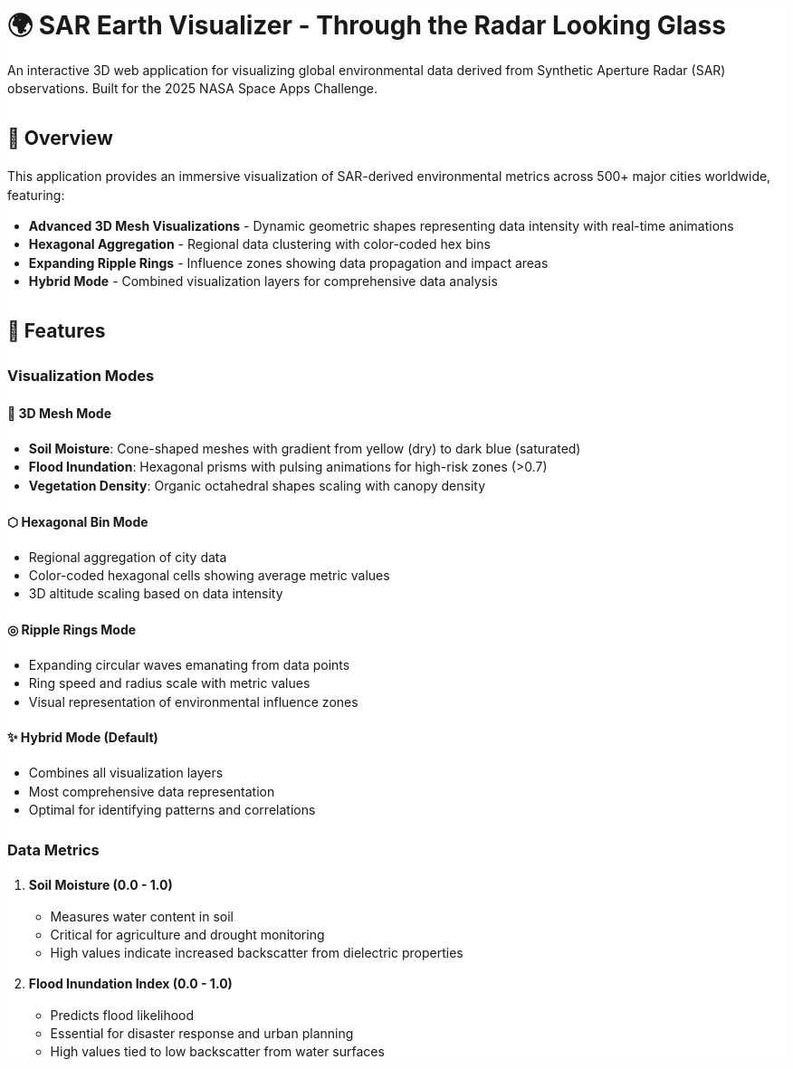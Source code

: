 # 🌍 SAR Earth Visualizer - Through the Radar Looking Glass

An interactive 3D web application for visualizing global environmental data derived from Synthetic Aperture Radar (SAR) observations. Built for the 2025 NASA Space Apps Challenge.

## 🎯 Overview

This application provides an immersive visualization of SAR-derived environmental metrics across 500+ major cities worldwide, featuring:

- **Advanced 3D Mesh Visualizations** - Dynamic geometric shapes representing data intensity with real-time animations
- **Hexagonal Aggregation** - Regional data clustering with color-coded hex bins
- **Expanding Ripple Rings** - Influence zones showing data propagation and impact areas
- **Hybrid Mode** - Combined visualization layers for comprehensive data analysis

## 🚀 Features

### Visualization Modes

#### 🔷 3D Mesh Mode
- **Soil Moisture**: Cone-shaped meshes with gradient from yellow (dry) to dark blue (saturated)
- **Flood Inundation**: Hexagonal prisms with pulsing animations for high-risk zones (>0.7)
- **Vegetation Density**: Organic octahedral shapes scaling with canopy density

#### ⬡ Hexagonal Bin Mode
- Regional aggregation of city data
- Color-coded hexagonal cells showing average metric values
- 3D altitude scaling based on data intensity

#### ◎ Ripple Rings Mode
- Expanding circular waves emanating from data points
- Ring speed and radius scale with metric values
- Visual representation of environmental influence zones

#### ✨ Hybrid Mode (Default)
- Combines all visualization layers
- Most comprehensive data representation
- Optimal for identifying patterns and correlations

### Data Metrics

1. **Soil Moisture (0.0 - 1.0)**
   - Measures water content in soil
   - Critical for agriculture and drought monitoring
   - High values indicate increased backscatter from dielectric properties

2. **Flood Inundation Index (0.0 - 1.0)**
   - Predicts flood likelihood
   - Essential for disaster response and urban planning
   - High values tied to low backscatter from water surfaces
